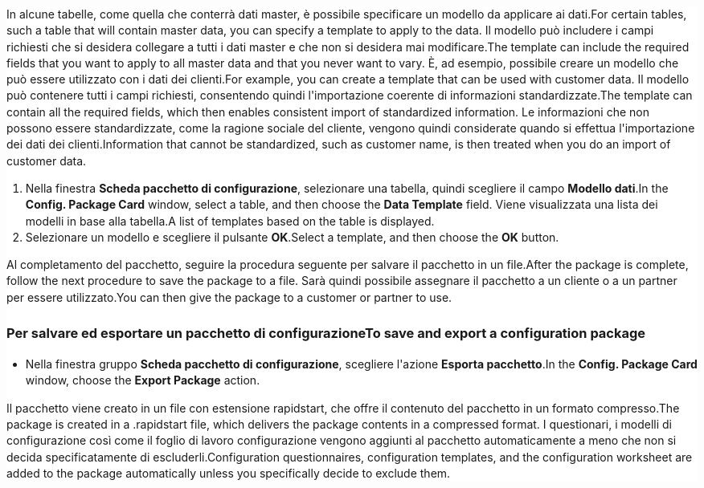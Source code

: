 <span data-ttu-id="a6241-156">In alcune tabelle, come quella che conterrà dati master, è possibile specificare un modello da applicare ai dati.</span><span class="sxs-lookup"><span data-stu-id="a6241-156">For certain tables, such a table that will contain master data, you can specify a template to apply to the data.</span></span> <span data-ttu-id="a6241-157">Il modello può includere i campi richiesti che si desidera collegare a tutti i dati master e che non si desidera mai modificare.</span><span class="sxs-lookup"><span data-stu-id="a6241-157">The template can include the required fields that you want to apply to all master data and that you never want to vary.</span></span> <span data-ttu-id="a6241-158">È, ad esempio, possibile creare un modello che può essere utilizzato con i dati dei clienti.</span><span class="sxs-lookup"><span data-stu-id="a6241-158">For example, you can create a template that can be used with customer data.</span></span> <span data-ttu-id="a6241-159">Il modello può contenere tutti i campi richiesti, consentendo quindi l'importazione coerente di informazioni standardizzate.</span><span class="sxs-lookup"><span data-stu-id="a6241-159">The template can contain all the required fields, which then enables consistent import of standardized information.</span></span> <span data-ttu-id="a6241-160">Le informazioni che non possono essere standardizzate, come la ragione sociale del cliente, vengono quindi considerate quando si effettua l'importazione dei dati dei clienti.</span><span class="sxs-lookup"><span data-stu-id="a6241-160">Information that cannot be standardized, such as customer name, is then treated when you do an import of customer data.</span></span>

1. <span data-ttu-id="a6241-161">Nella finestra **Scheda pacchetto di configurazione**, selezionare una tabella, quindi scegliere il campo **Modello dati**.</span><span class="sxs-lookup"><span data-stu-id="a6241-161">In the **Config. Package Card** window, select a table, and then choose the **Data Template** field.</span></span> <span data-ttu-id="a6241-162">Viene visualizzata una lista dei modelli in base alla tabella.</span><span class="sxs-lookup"><span data-stu-id="a6241-162">A list of templates based on the table is displayed.</span></span>
2. <span data-ttu-id="a6241-163">Selezionare un modello e scegliere il pulsante **OK**.</span><span class="sxs-lookup"><span data-stu-id="a6241-163">Select a template, and then choose the **OK** button.</span></span>  

<span data-ttu-id="a6241-164">Al completamento del pacchetto, seguire la procedura seguente per salvare il pacchetto in un file.</span><span class="sxs-lookup"><span data-stu-id="a6241-164">After the package is complete, follow the next procedure to save the package to a file.</span></span> <span data-ttu-id="a6241-165">Sarà quindi possibile assegnare il pacchetto a un cliente o a un partner per essere utilizzato.</span><span class="sxs-lookup"><span data-stu-id="a6241-165">You can then give the package to a customer or partner to use.</span></span>

### <a name="to-save-and-export-a-configuration-package"></a><span data-ttu-id="a6241-166">Per salvare ed esportare un pacchetto di configurazione</span><span class="sxs-lookup"><span data-stu-id="a6241-166">To save and export a configuration package</span></span>  
- <span data-ttu-id="a6241-167">Nella finestra gruppo **Scheda pacchetto di configurazione**, scegliere l'azione **Esporta pacchetto**.</span><span class="sxs-lookup"><span data-stu-id="a6241-167">In the **Config. Package Card** window, choose the **Export Package** action.</span></span>  

<span data-ttu-id="a6241-168">Il pacchetto viene creato in un file con estensione rapidstart, che offre il contenuto del pacchetto in un formato compresso.</span><span class="sxs-lookup"><span data-stu-id="a6241-168">The package is created in a .rapidstart file, which delivers the package contents in a compressed format.</span></span> <span data-ttu-id="a6241-169">I questionari, i modelli di configurazione così come il foglio di lavoro configurazione vengono aggiunti al pacchetto automaticamente a meno che non si decida specificatamente di escluderli.</span><span class="sxs-lookup"><span data-stu-id="a6241-169">Configuration questionnaires, configuration templates, and the configuration worksheet are added to the package automatically unless you specifically decide to exclude them.</span></span>  

